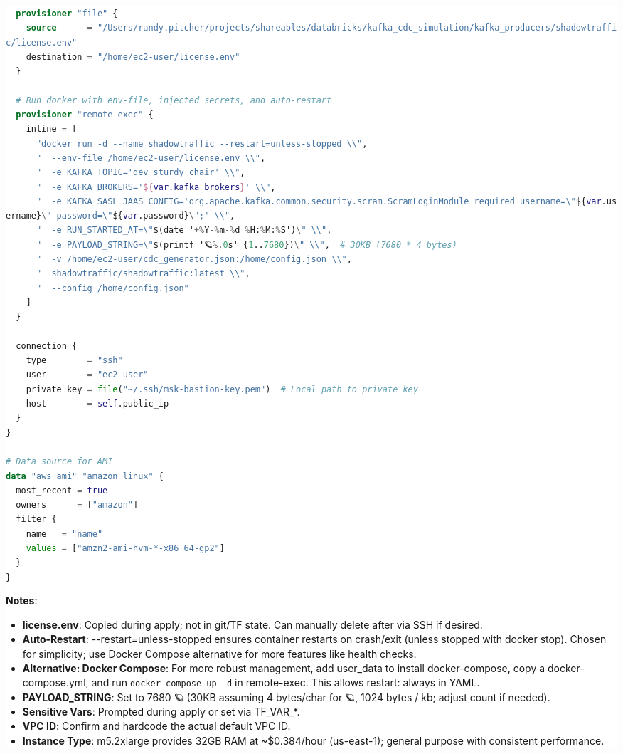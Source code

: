 ```terraform
  provisioner "file" {
    source      = "/Users/randy.pitcher/projects/shareables/databricks/kafka_cdc_simulation/kafka_producers/shadowtraffic/license.env"
    destination = "/home/ec2-user/license.env"
  }

  # Run docker with env-file, injected secrets, and auto-restart
  provisioner "remote-exec" {
    inline = [
      "docker run -d --name shadowtraffic --restart=unless-stopped \\",
      "  --env-file /home/ec2-user/license.env \\",
      "  -e KAFKA_TOPIC='dev_sturdy_chair' \\",
      "  -e KAFKA_BROKERS='${var.kafka_brokers}' \\",
      "  -e KAFKA_SASL_JAAS_CONFIG='org.apache.kafka.common.security.scram.ScramLoginModule required username=\"${var.username}\" password=\"${var.password}\";' \\",
      "  -e RUN_STARTED_AT=\"$(date '+%Y-%m-%d %H:%M:%S')\" \\",
      "  -e PAYLOAD_STRING=\"$(printf '🪐%.0s' {1..7680})\" \\",  # 30KB (7680 * 4 bytes)
      "  -v /home/ec2-user/cdc_generator.json:/home/config.json \\",
      "  shadowtraffic/shadowtraffic:latest \\",
      "  --config /home/config.json"
    ]
  }

  connection {
    type        = "ssh"
    user        = "ec2-user"
    private_key = file("~/.ssh/msk-bastion-key.pem")  # Local path to private key
    host        = self.public_ip
  }
}

# Data source for AMI
data "aws_ami" "amazon_linux" {
  most_recent = true
  owners      = ["amazon"]
  filter {
    name   = "name"
    values = ["amzn2-ami-hvm-*-x86_64-gp2"]
  }
}
```

**Notes**:
- **license.env**: Copied during apply; not in git/TF state. Can manually delete after via SSH if desired.
- **Auto-Restart**: --restart=unless-stopped ensures container restarts on crash/exit (unless stopped with docker stop). Chosen for simplicity; use Docker Compose alternative for more features like health checks.
- **Alternative: Docker Compose**: For more robust management, add user_data to install docker-compose, copy a docker-compose.yml, and run `docker-compose up -d` in remote-exec. This allows restart: always in YAML.
- **PAYLOAD_STRING**: Set to 7680 🪐 (30KB assuming 4 bytes/char for 🪐, 1024 bytes / kb; adjust count if needed).
- **Sensitive Vars**: Prompted during apply or set via TF_VAR_*.
- **VPC ID**: Confirm and hardcode the actual default VPC ID.
- **Instance Type**: m5.2xlarge provides 32GB RAM at ~$0.384/hour (us-east-1); general purpose with consistent performance.
